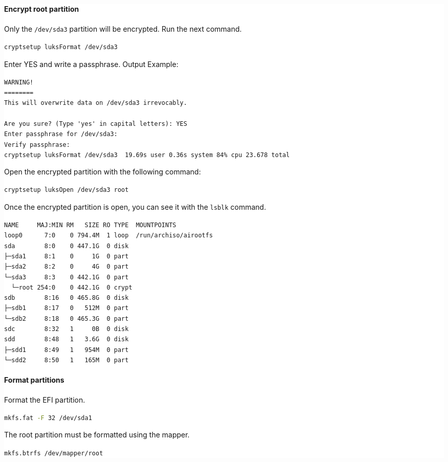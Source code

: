 #### Encrypt root partition

Only the ```/dev/sda3``` partition will be encrypted. Run the next command.

```sh
cryptsetup luksFormat /dev/sda3
```

Enter YES and write a passphrase. Output Example:

```
WARNING!
========
This will overwrite data on /dev/sda3 irrevocably.

Are you sure? (Type 'yes' in capital letters): YES
Enter passphrase for /dev/sda3: 
Verify passphrase: 
cryptsetup luksFormat /dev/sda3  19.69s user 0.36s system 84% cpu 23.678 total
```

Open the encrypted partition with the following command:

```sh
cryptsetup luksOpen /dev/sda3 root
```

Once the encrypted partition is open, you can see it with the ```lsblk``` command.

```
NAME     MAJ:MIN RM   SIZE RO TYPE  MOUNTPOINTS
loop0      7:0    0 794.4M  1 loop  /run/archiso/airootfs
sda        8:0    0 447.1G  0 disk  
├─sda1     8:1    0     1G  0 part  
├─sda2     8:2    0     4G  0 part  
└─sda3     8:3    0 442.1G  0 part  
  └─root 254:0    0 442.1G  0 crypt 
sdb        8:16   0 465.8G  0 disk  
├─sdb1     8:17   0   512M  0 part  
└─sdb2     8:18   0 465.3G  0 part  
sdc        8:32   1     0B  0 disk  
sdd        8:48   1   3.6G  0 disk  
├─sdd1     8:49   1   954M  0 part  
└─sdd2     8:50   1   165M  0 part  
```

#### Format partitions

Format the EFI partition.

```sh
mkfs.fat -F 32 /dev/sda1
```

The root partition must be formatted using the mapper.

```sh
mkfs.btrfs /dev/mapper/root
```
